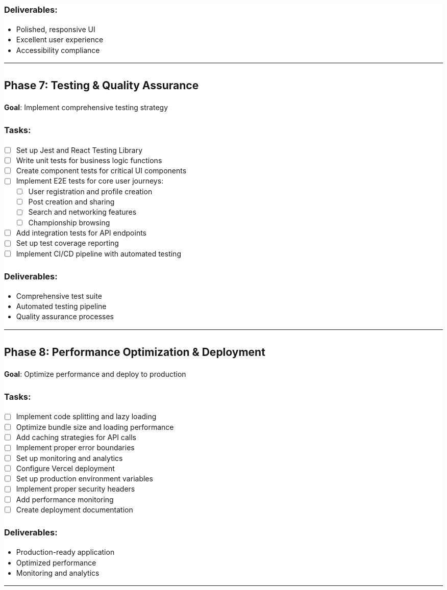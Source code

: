 ### Deliverables:
- Polished, responsive UI
- Excellent user experience
- Accessibility compliance

---

## Phase 7: Testing & Quality Assurance
**Goal**: Implement comprehensive testing strategy

### Tasks:
- [ ] Set up Jest and React Testing Library
- [ ] Write unit tests for business logic functions
- [ ] Create component tests for critical UI components
- [ ] Implement E2E tests for core user journeys:
  - [ ] User registration and profile creation
  - [ ] Post creation and sharing
  - [ ] Search and networking features
  - [ ] Championship browsing
- [ ] Add integration tests for API endpoints
- [ ] Set up test coverage reporting
- [ ] Implement CI/CD pipeline with automated testing

### Deliverables:
- Comprehensive test suite
- Automated testing pipeline
- Quality assurance processes

---

## Phase 8: Performance Optimization & Deployment
**Goal**: Optimize performance and deploy to production

### Tasks:
- [ ] Implement code splitting and lazy loading
- [ ] Optimize bundle size and loading performance
- [ ] Add caching strategies for API calls
- [ ] Implement proper error boundaries
- [ ] Set up monitoring and analytics
- [ ] Configure Vercel deployment
- [ ] Set up production environment variables
- [ ] Implement proper security headers
- [ ] Add performance monitoring
- [ ] Create deployment documentation

### Deliverables:
- Production-ready application
- Optimized performance
- Monitoring and analytics

---
